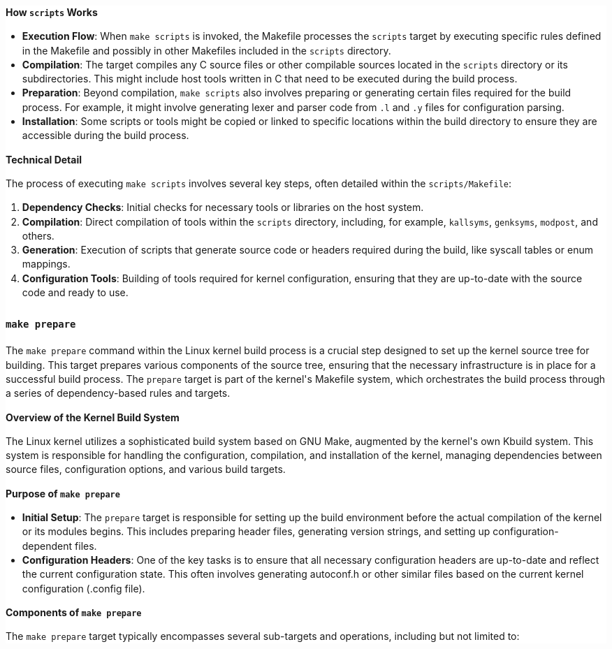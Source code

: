 **How `scripts` Works**

- **Execution Flow**: When `make scripts` is invoked, the Makefile processes the `scripts` target by executing specific rules defined in the Makefile and possibly in other Makefiles included in the `scripts` directory.
- **Compilation**: The target compiles any C source files or other compilable sources located in the `scripts` directory or its subdirectories. This might include host tools written in C that need to be executed during the build process.
- **Preparation**: Beyond compilation, `make scripts` also involves preparing or generating certain files required for the build process. For example, it might involve generating lexer and parser code from `.l` and `.y` files for configuration parsing.
- **Installation**: Some scripts or tools might be copied or linked to specific locations within the build directory to ensure they are accessible during the build process.

**Technical Detail**

The process of executing `make scripts` involves several key steps, often detailed within the `scripts/Makefile`:

1. **Dependency Checks**: Initial checks for necessary tools or libraries on the host system.
2. **Compilation**: Direct compilation of tools within the `scripts` directory, including, for example, `kallsyms`, `genksyms`, `modpost`, and others.
3. **Generation**: Execution of scripts that generate source code or headers required during the build, like syscall tables or enum mappings.
4. **Configuration Tools**: Building of tools required for kernel configuration, ensuring that they are up-to-date with the source code and ready to use.

### `make prepare`

The `make prepare` command within the Linux kernel build process is a crucial step designed to set up the kernel source tree for building. This target prepares various components of the source tree, ensuring that the necessary infrastructure is in place for a successful build process. The `prepare` target is part of the kernel's Makefile system, which orchestrates the build process through a series of dependency-based rules and targets.

**Overview of the Kernel Build System**

The Linux kernel utilizes a sophisticated build system based on GNU Make, augmented by the kernel's own Kbuild system. This system is responsible for handling the configuration, compilation, and installation of the kernel, managing dependencies between source files, configuration options, and various build targets.

**Purpose of `make prepare`**

- **Initial Setup**: The `prepare` target is responsible for setting up the build environment before the actual compilation of the kernel or its modules begins. This includes preparing header files, generating version strings, and setting up configuration-dependent files.
- **Configuration Headers**: One of the key tasks is to ensure that all necessary configuration headers are up-to-date and reflect the current configuration state. This often involves generating autoconf.h or other similar files based on the current kernel configuration (.config file).

**Components of `make prepare`**

The `make prepare` target typically encompasses several sub-targets and operations, including but not limited to:
